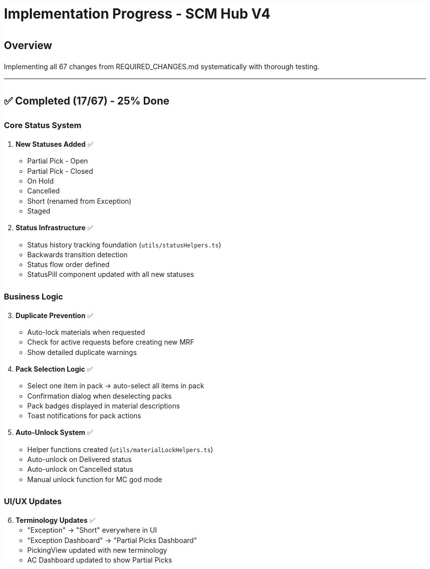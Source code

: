 # Implementation Progress - SCM Hub V4

## Overview
Implementing all 67 changes from REQUIRED_CHANGES.md systematically with thorough testing.

---

## ✅ Completed (17/67) - 25% Done

### Core Status System
1. **New Statuses Added** ✅
   - Partial Pick - Open
   - Partial Pick - Closed  
   - On Hold
   - Cancelled
   - Short (renamed from Exception)
   - Staged

2. **Status Infrastructure** ✅
   - Status history tracking foundation (`utils/statusHelpers.ts`)
   - Backwards transition detection
   - Status flow order defined
   - StatusPill component updated with all new statuses

### Business Logic
3. **Duplicate Prevention** ✅
   - Auto-lock materials when requested
   - Check for active requests before creating new MRF
   - Show detailed duplicate warnings

4. **Pack Selection Logic** ✅
   - Select one item in pack → auto-select all items in pack
   - Confirmation dialog when deselecting packs
   - Pack badges displayed in material descriptions
   - Toast notifications for pack actions

5. **Auto-Unlock System** ✅
   - Helper functions created (`utils/materialLockHelpers.ts`)
   - Auto-unlock on Delivered status
   - Auto-unlock on Cancelled status
   - Manual unlock function for MC god mode

### UI/UX Updates
6. **Terminology Updates** ✅
   - "Exception" → "Short" everywhere in UI
   - "Exception Dashboard" → "Partial Picks Dashboard"
   - PickingView updated with new terminology
   - AC Dashboard updated to show Partial Picks
